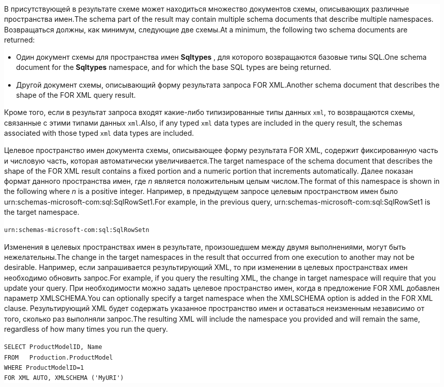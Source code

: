  <span data-ttu-id="40cbf-116">В присутствующей в результате схеме может находиться множество документов схемы, описывающих различные пространства имен.</span><span class="sxs-lookup"><span data-stu-id="40cbf-116">The schema part of the result may contain multiple schema documents that describe multiple namespaces.</span></span> <span data-ttu-id="40cbf-117">Возвращаться должны, как минимум, следующие две схемы.</span><span class="sxs-lookup"><span data-stu-id="40cbf-117">At a minimum, the following two schema documents are returned:</span></span>  
  
-   <span data-ttu-id="40cbf-118">Один документ схемы для пространства имен **Sqltypes** , для которого возвращаются базовые типы SQL.</span><span class="sxs-lookup"><span data-stu-id="40cbf-118">One schema document for the **Sqltypes** namespace, and for which the base SQL types are being returned.</span></span>  
  
-   <span data-ttu-id="40cbf-119">Другой документ схемы, описывающий форму результата запроса FOR XML.</span><span class="sxs-lookup"><span data-stu-id="40cbf-119">Another schema document that describes the shape of the FOR XML query result.</span></span>  
  
 <span data-ttu-id="40cbf-120">Кроме того, если в результат запроса входят какие-либо типизированные типы данных `xml`, то возвращаются схемы, связанные с этими типами данных `xml`.</span><span class="sxs-lookup"><span data-stu-id="40cbf-120">Also, if any typed `xml` data types are included in the query result, the schemas associated with those typed `xml` data types are included.</span></span>  
  
 <span data-ttu-id="40cbf-121">Целевое пространство имен документа схемы, описывающее форму результата FOR XML, содержит фиксированную часть и числовую часть, которая автоматически увеличивается.</span><span class="sxs-lookup"><span data-stu-id="40cbf-121">The target namespace of the schema document that describes the shape of the FOR XML result contains a fixed portion and a numeric portion that increments automatically.</span></span> <span data-ttu-id="40cbf-122">Далее показан формат данного пространства имен, где *n* является положительным целым числом.</span><span class="sxs-lookup"><span data-stu-id="40cbf-122">The format of this namespace is shown in the following where *n* is a positive integer.</span></span> <span data-ttu-id="40cbf-123">Например, в предыдущем запросе целевым пространством имен было urn:schemas-microsoft-com:sql:SqlRowSet1.</span><span class="sxs-lookup"><span data-stu-id="40cbf-123">For example, in the previous query, urn:schemas-microsoft-com:sql:SqlRowSet1 is the target namespace.</span></span>  
  
```  
urn:schemas-microsoft-com:sql:SqlRowSetn  
```  
  
 <span data-ttu-id="40cbf-124">Изменения в целевых пространствах имен в результате, произошедшем между двумя выполнениями, могут быть нежелательны.</span><span class="sxs-lookup"><span data-stu-id="40cbf-124">The change in the target namespaces in the result that occurred from one execution to another may not be desirable.</span></span> <span data-ttu-id="40cbf-125">Например, если запрашивается результирующий XML, то при изменении в целевых пространствах имен необходимо обновить запрос.</span><span class="sxs-lookup"><span data-stu-id="40cbf-125">For example, if you query the resulting XML, the change in target namespace will require that you update your query.</span></span> <span data-ttu-id="40cbf-126">При необходимости можно задать целевое пространство имен, когда в предложение FOR XML добавлен параметр XMLSCHEMA.</span><span class="sxs-lookup"><span data-stu-id="40cbf-126">You can optionally specify a target namespace when the XMLSCHEMA option is added in the FOR XML clause.</span></span> <span data-ttu-id="40cbf-127">Результирующий XML будет содержать указанное пространство имен и оставаться неизменным независимо от того, сколько раз выполняли запрос.</span><span class="sxs-lookup"><span data-stu-id="40cbf-127">The resulting XML will include the namespace you provided and will remain the same, regardless of how many times you run the query.</span></span>  
  
```  
SELECT ProductModelID, Name  
FROM   Production.ProductModel  
WHERE ProductModelID=1  
FOR XML AUTO, XMLSCHEMA ('MyURI')  
```  
  